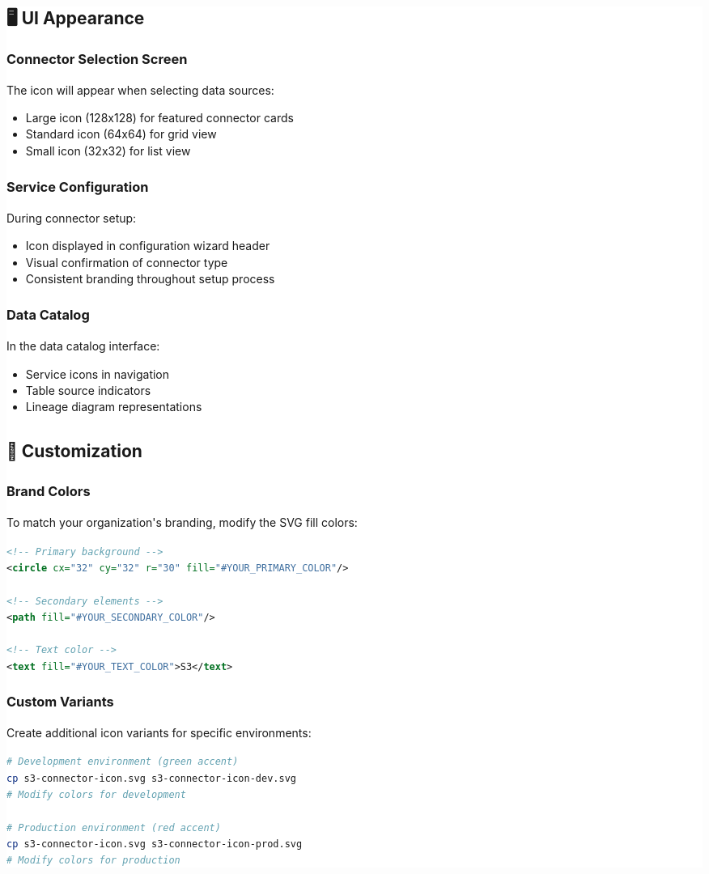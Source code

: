 ## 🖥️ UI Appearance

### Connector Selection Screen
The icon will appear when selecting data sources:
- Large icon (128x128) for featured connector cards
- Standard icon (64x64) for grid view
- Small icon (32x32) for list view

### Service Configuration
During connector setup:
- Icon displayed in configuration wizard header
- Visual confirmation of connector type
- Consistent branding throughout setup process

### Data Catalog
In the data catalog interface:
- Service icons in navigation
- Table source indicators
- Lineage diagram representations

## 🎨 Customization

### Brand Colors

To match your organization's branding, modify the SVG fill colors:

```xml
<!-- Primary background -->
<circle cx="32" cy="32" r="30" fill="#YOUR_PRIMARY_COLOR"/>

<!-- Secondary elements -->
<path fill="#YOUR_SECONDARY_COLOR"/>

<!-- Text color -->
<text fill="#YOUR_TEXT_COLOR">S3</text>
```

### Custom Variants

Create additional icon variants for specific environments:

```bash
# Development environment (green accent)
cp s3-connector-icon.svg s3-connector-icon-dev.svg
# Modify colors for development

# Production environment (red accent)  
cp s3-connector-icon.svg s3-connector-icon-prod.svg
# Modify colors for production
```
